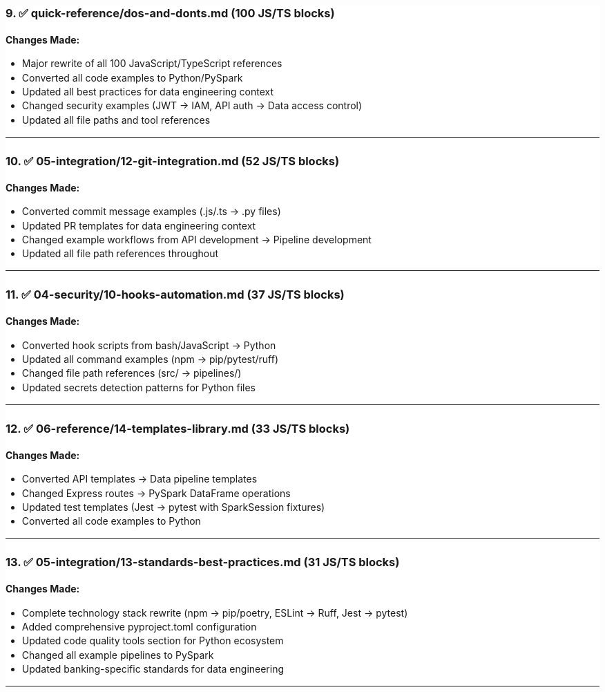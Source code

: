 
### 9. ✅ quick-reference/dos-and-donts.md (100 JS/TS blocks)
**Changes Made:**
- Major rewrite of all 100 JavaScript/TypeScript references
- Converted all code examples to Python/PySpark
- Updated all best practices for data engineering context
- Changed security examples (JWT → IAM, API auth → Data access control)
- Updated all file paths and tool references

---

### 10. ✅ 05-integration/12-git-integration.md (52 JS/TS blocks)
**Changes Made:**
- Converted commit message examples (.js/.ts → .py files)
- Updated PR templates for data engineering context
- Changed example workflows from API development → Pipeline development
- Updated all file path references throughout

---

### 11. ✅ 04-security/10-hooks-automation.md (37 JS/TS blocks)
**Changes Made:**
- Converted hook scripts from bash/JavaScript → Python
- Updated all command examples (npm → pip/pytest/ruff)
- Changed file path references (src/ → pipelines/)
- Updated secrets detection patterns for Python files

---

### 12. ✅ 06-reference/14-templates-library.md (33 JS/TS blocks)
**Changes Made:**
- Converted API templates → Data pipeline templates
- Changed Express routes → PySpark DataFrame operations
- Updated test templates (Jest → pytest with SparkSession fixtures)
- Converted all code examples to Python

---

### 13. ✅ 05-integration/13-standards-best-practices.md (31 JS/TS blocks)
**Changes Made:**
- Complete technology stack rewrite (npm → pip/poetry, ESLint → Ruff, Jest → pytest)
- Added comprehensive pyproject.toml configuration
- Updated code quality tools section for Python ecosystem
- Changed all example pipelines to PySpark
- Updated banking-specific standards for data engineering

---